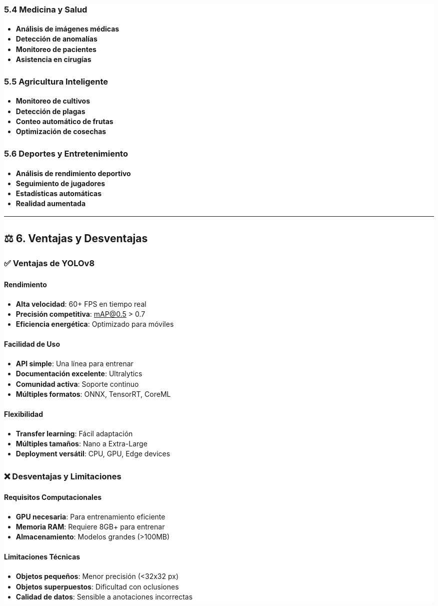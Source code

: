 ### 5.4 Medicina y Salud
- **Análisis de imágenes médicas**
- **Detección de anomalías**
- **Monitoreo de pacientes**
- **Asistencia en cirugías**

### 5.5 Agricultura Inteligente
- **Monitoreo de cultivos**
- **Detección de plagas**
- **Conteo automático de frutas**
- **Optimización de cosechas**

### 5.6 Deportes y Entretenimiento
- **Análisis de rendimiento deportivo**
- **Seguimiento de jugadores**
- **Estadísticas automáticas**
- **Realidad aumentada**

---

## ⚖️ 6. Ventajas y Desventajas

### ✅ Ventajas de YOLOv8

#### Rendimiento
- **Alta velocidad**: 60+ FPS en tiempo real
- **Precisión competitiva**: mAP@0.5 > 0.7
- **Eficiencia energética**: Optimizado para móviles

#### Facilidad de Uso
- **API simple**: Una línea para entrenar
- **Documentación excelente**: Ultralytics
- **Comunidad activa**: Soporte continuo
- **Múltiples formatos**: ONNX, TensorRT, CoreML

#### Flexibilidad
- **Transfer learning**: Fácil adaptación
- **Múltiples tamaños**: Nano a Extra-Large
- **Deployment versátil**: CPU, GPU, Edge devices

### ❌ Desventajas y Limitaciones

#### Requisitos Computacionales
- **GPU necesaria**: Para entrenamiento eficiente
- **Memoria RAM**: Requiere 8GB+ para entrenar
- **Almacenamiento**: Modelos grandes (>100MB)

#### Limitaciones Técnicas
- **Objetos pequeños**: Menor precisión (<32x32 px)
- **Objetos superpuestos**: Dificultad con oclusiones
- **Calidad de datos**: Sensible a anotaciones incorrectas
